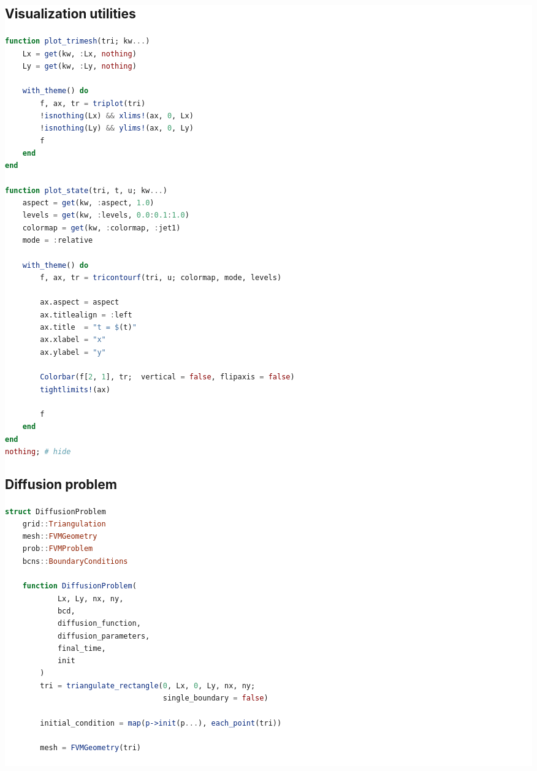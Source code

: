 ## Visualization utilities

```julia
function plot_trimesh(tri; kw...)
    Lx = get(kw, :Lx, nothing)
    Ly = get(kw, :Ly, nothing)

    with_theme() do
        f, ax, tr = triplot(tri)
        !isnothing(Lx) && xlims!(ax, 0, Lx)
        !isnothing(Ly) && ylims!(ax, 0, Ly)
        f
    end
end

function plot_state(tri, t, u; kw...)
    aspect = get(kw, :aspect, 1.0)
    levels = get(kw, :levels, 0.0:0.1:1.0)
    colormap = get(kw, :colormap, :jet1)
    mode = :relative
    
    with_theme() do
        f, ax, tr = tricontourf(tri, u; colormap, mode, levels)
    
        ax.aspect = aspect
        ax.titlealign = :left
        ax.title  = "t = $(t)"
        ax.xlabel = "x"
        ax.ylabel = "y"
        
        Colorbar(f[2, 1], tr;  vertical = false, flipaxis = false)
        tightlimits!(ax)
        
        f
    end
end
nothing; # hide
```

## Diffusion problem

```julia
struct DiffusionProblem
    grid::Triangulation
    mesh::FVMGeometry
    prob::FVMProblem
    bcns::BoundaryConditions

    function DiffusionProblem(
            Lx, Ly, nx, ny,
            bcd,
            diffusion_function, 
            diffusion_parameters,
            final_time,
            init
        )
        tri = triangulate_rectangle(0, Lx, 0, Ly, nx, ny;
                                    single_boundary = false)
        
        initial_condition = map(p->init(p...), each_point(tri))
        
        mesh = FVMGeometry(tri)
    
```